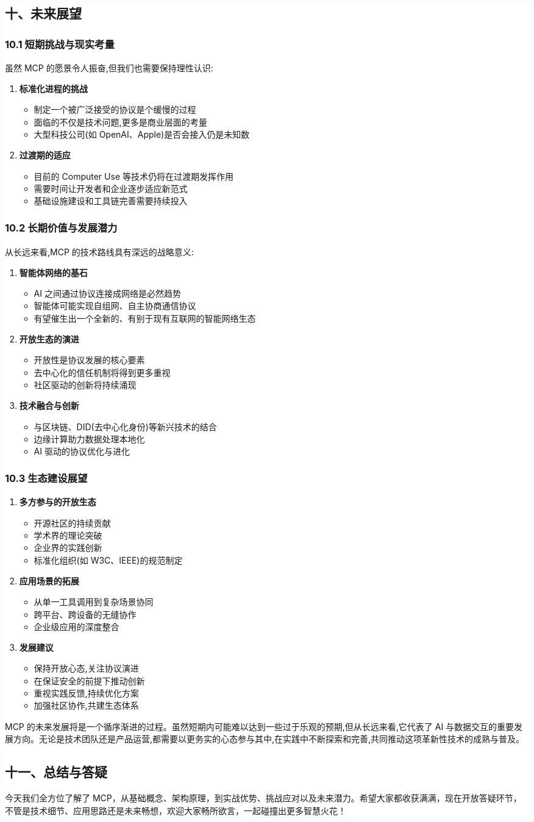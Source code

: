 ## 十、未来展望

### 10.1 短期挑战与现实考量

虽然 MCP 的愿景令人振奋,但我们也需要保持理性认识:

1. **标准化进程的挑战**
   - 制定一个被广泛接受的协议是个缓慢的过程
   - 面临的不仅是技术问题,更多是商业层面的考量
   - 大型科技公司(如 OpenAI、Apple)是否会接入仍是未知数

2. **过渡期的适应**
   - 目前的 Computer Use 等技术仍将在过渡期发挥作用
   - 需要时间让开发者和企业逐步适应新范式
   - 基础设施建设和工具链完善需要持续投入

### 10.2 长期价值与发展潜力

从长远来看,MCP 的技术路线具有深远的战略意义:

1. **智能体网络的基石**
   - AI 之间通过协议连接成网络是必然趋势
   - 智能体可能实现自组网、自主协商通信协议
   - 有望催生出一个全新的、有别于现有互联网的智能网络生态

2. **开放生态的演进**
   - 开放性是协议发展的核心要素
   - 去中心化的信任机制将得到更多重视
   - 社区驱动的创新将持续涌现

3. **技术融合与创新**
   - 与区块链、DID(去中心化身份)等新兴技术的结合
   - 边缘计算助力数据处理本地化
   - AI 驱动的协议优化与进化

### 10.3 生态建设展望

1. **多方参与的开放生态**
   - 开源社区的持续贡献
   - 学术界的理论突破
   - 企业界的实践创新
   - 标准化组织(如 W3C、IEEE)的规范制定

2. **应用场景的拓展**
   - 从单一工具调用到复杂场景协同
   - 跨平台、跨设备的无缝协作
   - 企业级应用的深度整合

3. **发展建议**
   - 保持开放心态,关注协议演进
   - 在保证安全的前提下推动创新
   - 重视实践反馈,持续优化方案
   - 加强社区协作,共建生态体系

MCP 的未来发展将是一个循序渐进的过程。虽然短期内可能难以达到一些过于乐观的预期,但从长远来看,它代表了 AI 与数据交互的重要发展方向。无论是技术团队还是产品运营,都需要以更务实的心态参与其中,在实践中不断探索和完善,共同推动这项革新性技术的成熟与普及。

## 十一、总结与答疑

今天我们全方位了解了 MCP，从基础概念、架构原理，到实战优势、挑战应对以及未来潜力。希望大家都收获满满，现在开放答疑环节，不管是技术细节、应用思路还是未来畅想，欢迎大家畅所欲言，一起碰撞出更多智慧火花！
